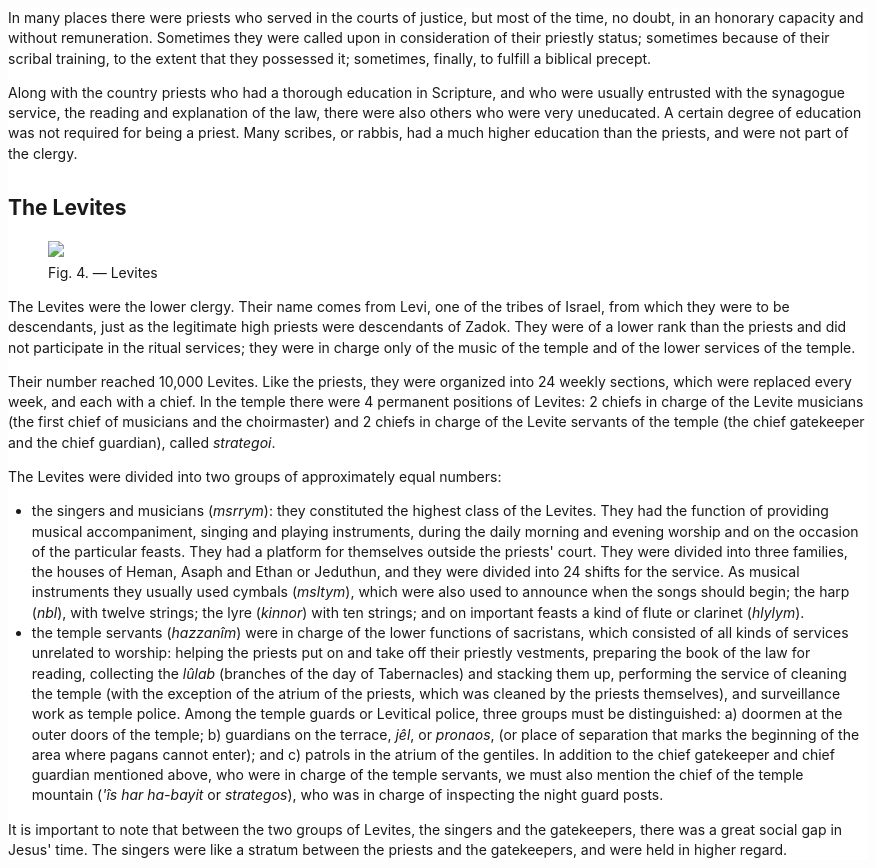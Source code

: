 In many places there were priests who served in the courts of justice, but most of the time, no doubt, in an honorary capacity and without remuneration. Sometimes they were called upon in consideration of their priestly status; sometimes because of their scribal training, to the extent that they possessed it; sometimes, finally, to fulfill a biblical precept.

Along with the country priests who had a thorough education in Scripture, and who were usually entrusted with the synagogue service, the reading and explanation of the law, there were also others who were very uneducated. A certain degree of education was not required for being a priest. Many scribes, or rabbis, had a much higher education than the priests, and were not part of the clergy.
<br style="clear:both;"/>

## The Levites

<figure id="Figure_4" class="image urantiapedia image-style-align-right">
<img src="/image/article/Jan_Herca/The_Jewish_authorities_at_the_time_of_Jesus/Priests-detail-tissot.jpg">
<figcaption>Fig. 4. — Levites</figcaption>
</figure>

The Levites were the lower clergy. Their name comes from Levi, one of the tribes of Israel, from which they were to be descendants, just as the legitimate high priests were descendants of Zadok. They were of a lower rank than the priests and did not participate in the ritual services; they were in charge only of the music of the temple and of the lower services of the temple.

Their number reached 10,000 Levites. Like the priests, they were organized into 24 weekly sections, which were replaced every week, and each with a chief. In the temple there were 4 permanent positions of Levites: 2 chiefs in charge of the Levite musicians (the first chief of musicians and the choirmaster) and 2 chiefs in charge of the Levite servants of the temple (the chief gatekeeper and the chief guardian), called _strategoi_.

The Levites were divided into two groups of approximately equal numbers:

- the singers and musicians (_msrrym_): they constituted the highest class of the Levites. They had the function of providing musical accompaniment, singing and playing instruments, during the daily morning and evening worship and on the occasion of the particular feasts. They had a platform for themselves outside the priests' court. They were divided into three families, the houses of Heman, Asaph and Ethan or Jeduthun, and they were divided into 24 shifts for the service. As musical instruments they usually used cymbals (_msltym_), which were also used to announce when the songs should begin; the harp (_nbl_), with twelve strings; the lyre (_kinnor_) with ten strings; and on important feasts a kind of flute or clarinet (_hlylym_).
- the temple servants (_hazzanîm_) were in charge of the lower functions of sacristans, which consisted of all kinds of services unrelated to worship: helping the priests put on and take off their priestly vestments, preparing the book of the law for reading, collecting the _lûlab_ (branches of the day of Tabernacles) and stacking them up, performing the service of cleaning the temple (with the exception of the atrium of the priests, which was cleaned by the priests themselves), and surveillance work as temple police. Among the temple guards or Levitical police, three groups must be distinguished: a) doormen at the outer doors of the temple; b) guardians on the terrace, _jêl_, or _pronaos_, (or place of separation that marks the beginning of the area where pagans cannot enter); and c) patrols in the atrium of the gentiles. In addition to the chief gatekeeper and chief guardian mentioned above, who were in charge of the temple servants, we must also mention the chief of the temple mountain (_'îs har ha-bayit_ or _strategos_), who was in charge of inspecting the night guard posts.

It is important to note that between the two groups of Levites, the singers and the gatekeepers, there was a great social gap in Jesus' time. The singers were like a stratum between the priests and the gatekeepers, and were held in higher regard.
<br style="clear:both;"/>
